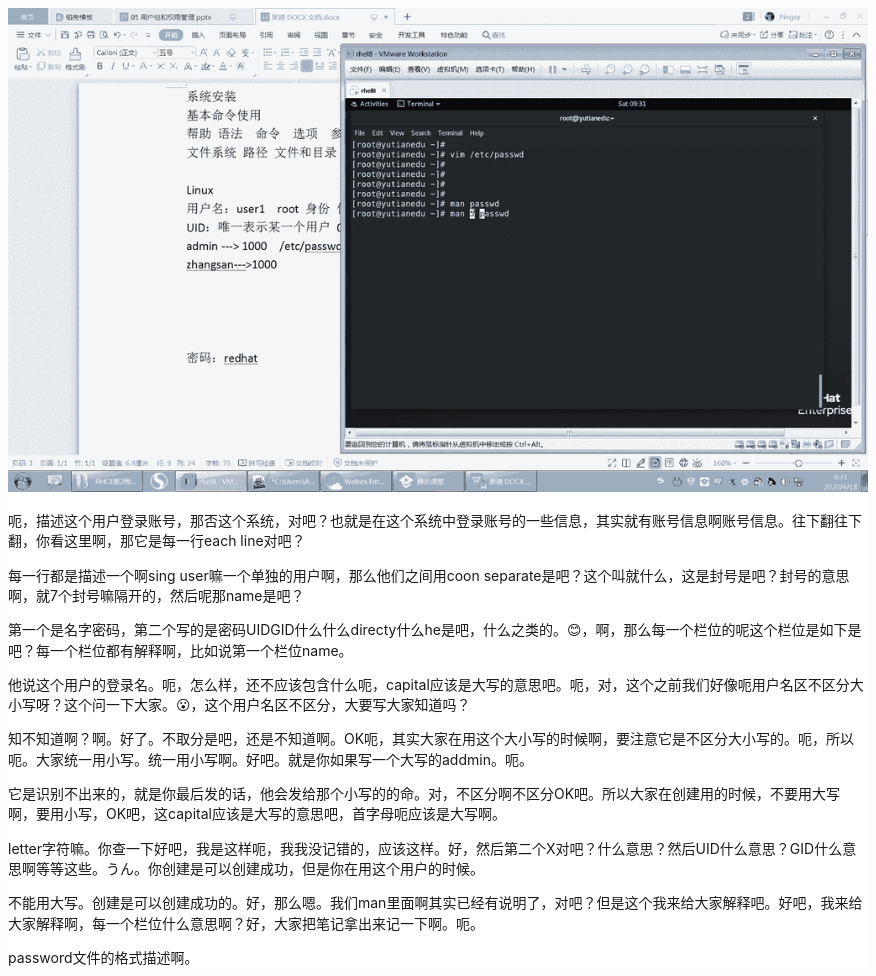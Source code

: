 ![](img/656aa97765fcccf46af5e4c740e0f042_3.png)

呃，描述这个用户登录账号，那否这个系统，对吧？也就是在这个系统中登录账号的一些信息，其实就有账号信息啊账号信息。往下翻往下翻，你看这里啊，那它是每一行each line对吧？

每一行都是描述一个啊sing user嘛一个单独的用户啊，那么他们之间用coon separate是吧？这个叫就什么，这是封号是吧？封号的意思啊，就7个封号嘛隔开的，然后呢那name是吧？

第一个是名字密码，第二个写的是密码UIDGID什么什么directy什么he是吧，什么之类的。😊，啊，那么每一个栏位的呢这个栏位是如下是吧？每一个栏位都有解释啊，比如说第一个栏位name。

他说这个用户的登录名。呃，怎么样，还不应该包含什么呃，capital应该是大写的意思吧。呃，对，这个之前我们好像呃用户名区不区分大小写呀？这个问一下大家。😮，这个用户名区不区分，大要写大家知道吗？

知不知道啊？啊。好了。不取分是吧，还是不知道啊。OK呃，其实大家在用这个大小写的时候啊，要注意它是不区分大小写的。呃，所以呃。大家统一用小写。统一用小写啊。好吧。就是你如果写一个大写的addmin。呃。

它是识别不出来的，就是你最后发的话，他会发给那个小写的的命。对，不区分啊不区分OK吧。所以大家在创建用的时候，不要用大写啊，要用小写，OK吧，这capital应该是大写的意思吧，首字母呃应该是大写啊。

letter字符嘛。你查一下好吧，我是这样呃，我我没记错的，应该这样。好，然后第二个X对吧？什么意思？然后UID什么意思？GID什么意思啊等等这些。うん。你创建是可以创建成功，但是你在用这个用户的时候。

不能用大写。创建是可以创建成功的。好，那么嗯。我们man里面啊其实已经有说明了，对吧？但是这个我来给大家解释吧。好吧，我来给大家解释啊，每一个栏位什么意思啊？好，大家把笔记拿出来记一下啊。呃。

password文件的格式描述啊。
